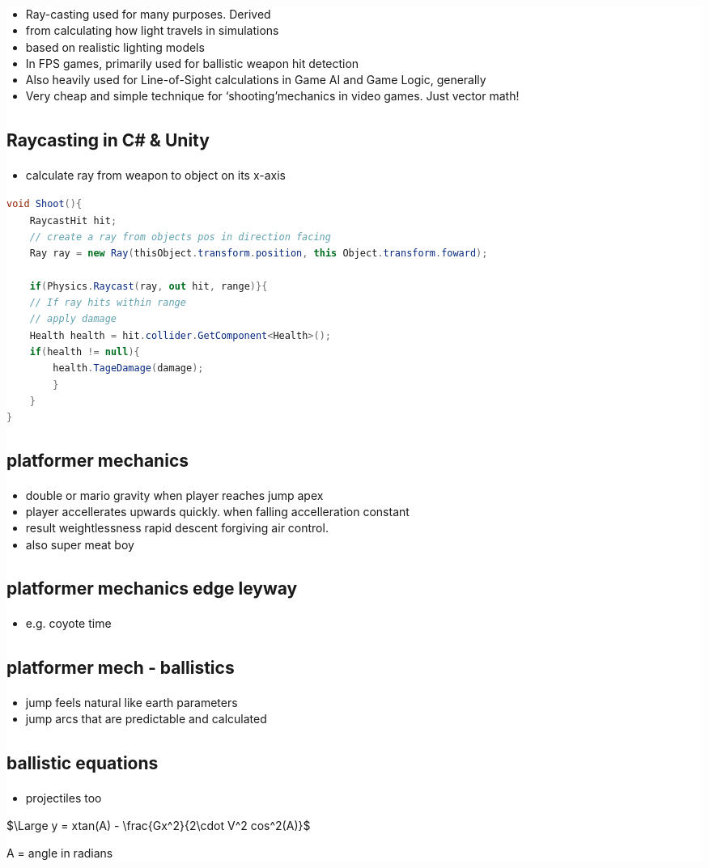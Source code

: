 - Ray-casting used for many purposes. Derived
- from calculating how light travels in simulations
- based on realistic lighting models
- In FPS games, primarily used for ballistic weapon hit detection
- Also heavily used for Line-of-Sight calculations in Game AI and Game Logic, generally
- Very cheap and simple technique for ‘shooting’mechanics in video games. Just vector math!

## **Raycasting in C# & Unity**

- calculate ray from weapon to object on its x-axis

```csharp
void Shoot(){
	RaycastHit hit;
	// create a ray from objects pos in direction facing
	Ray ray = new Ray(thisObject.transform.position, this Object.transform.foward);
	
	if(Physics.Raycast(ray, out hit, range)}{
	// If ray hits within range
	// apply damage
	Health health = hit.collider.GetComponent<Health>();
	if(health != null){
		health.TageDamage(damage);
		}
	}
}
```

## platformer mechanics

- double or mario gravity when player reaches jump apex
- player accellerates upwards quickly. when falling accelleration constant
- result weightlessness rapid descent forgiving air control.
- also super meat boy

## platformer mechanics edge leyway

- e.g. coyote time

## platformer mech - ballistics

- jump feels natural like earth parameters
- jump arcs that are predictable and calculated

## ballistic equations

- projectiles too

$\Large y = xtan(A) - \frac{Gx^2}{2\cdot V^2 cos^2(A)}$

A = angle in radians
